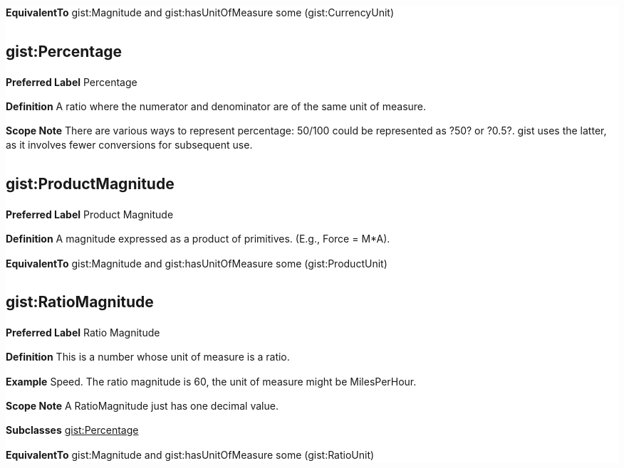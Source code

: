 




**EquivalentTo** gist:Magnitude and gist:hasUnitOfMeasure some (gist:CurrencyUnit)








## <a id="gistpercentage-identifier">gist:Percentage</a>

**Preferred Label** Percentage

**Definition** A ratio where the numerator and denominator are of the same unit of measure.



**Scope Note** There are various ways to represent percentage: 50/100 could be represented as ?50? or ?0.5?.  gist uses the latter, as it involves fewer conversions for subsequent use.












## <a id="gistproductmagnitude-identifier">gist:ProductMagnitude</a>

**Preferred Label** Product Magnitude

**Definition** A magnitude expressed as a product of primitives.  (E.g., Force = M*A).







**EquivalentTo** gist:Magnitude and gist:hasUnitOfMeasure some (gist:ProductUnit)








## <a id="gistratiomagnitude-identifier">gist:RatioMagnitude</a>

**Preferred Label** Ratio Magnitude

**Definition** This is a number whose unit of measure is a ratio.

**Example** Speed.  The ratio magnitude is 60, the unit of measure might be MilesPerHour.

**Scope Note** A RatioMagnitude just has one decimal value.

**Subclasses** [gist:Percentage](#gistpercentage-identifier)

**EquivalentTo** gist:Magnitude and gist:hasUnitOfMeasure some (gist:RatioUnit)
